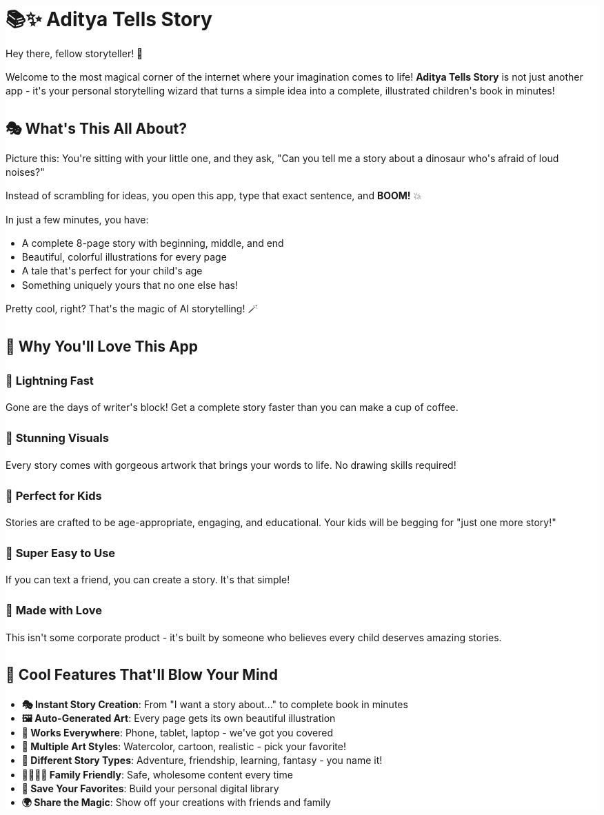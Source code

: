 # 📚✨ Aditya Tells Story

Hey there, fellow storyteller! 👋 

Welcome to the most magical corner of the internet where your imagination comes to life! **Aditya Tells Story** is not just another app - it's your personal storytelling wizard that turns a simple idea into a complete, illustrated children's book in minutes!

## 🎭 What's This All About?

Picture this: You're sitting with your little one, and they ask, "Can you tell me a story about a dinosaur who's afraid of loud noises?" 

Instead of scrambling for ideas, you open this app, type that exact sentence, and **BOOM!** 💥 

In just a few minutes, you have:
- A complete 8-page story with beginning, middle, and end
- Beautiful, colorful illustrations for every page  
- A tale that's perfect for your child's age
- Something uniquely yours that no one else has!

Pretty cool, right? That's the magic of AI storytelling! 🪄

## 🌟 Why You'll Love This App

### 🚀 **Lightning Fast**
Gone are the days of writer's block! Get a complete story faster than you can make a cup of coffee.

### 🎨 **Stunning Visuals** 
Every story comes with gorgeous artwork that brings your words to life. No drawing skills required!

### 👶 **Perfect for Kids**
Stories are crafted to be age-appropriate, engaging, and educational. Your kids will be begging for "just one more story!"

### 🎯 **Super Easy to Use**
If you can text a friend, you can create a story. It's that simple!

### 💖 **Made with Love**
This isn't some corporate product - it's built by someone who believes every child deserves amazing stories.

## 🎪 Cool Features That'll Blow Your Mind

- **🎭 Instant Story Creation**: From "I want a story about..." to complete book in minutes
- **🖼️ Auto-Generated Art**: Every page gets its own beautiful illustration  
- **📱 Works Everywhere**: Phone, tablet, laptop - we've got you covered
- **🎨 Multiple Art Styles**: Watercolor, cartoon, realistic - pick your favorite!
- **📖 Different Story Types**: Adventure, friendship, learning, fantasy - you name it!
- **👨‍👩‍👧‍👦 Family Friendly**: Safe, wholesome content every time
- **💾 Save Your Favorites**: Build your personal digital library
- **🌍 Share the Magic**: Show off your creations with friends and family
